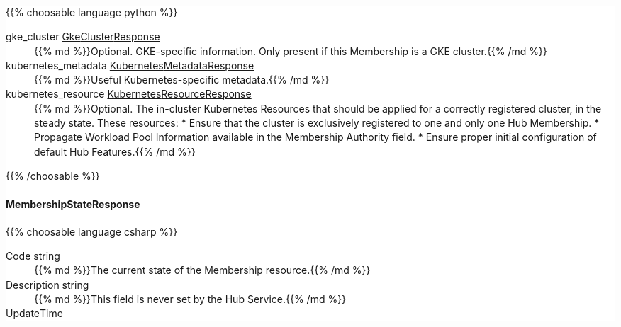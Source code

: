 {{% choosable language python %}}
<dl class="resources-properties"><dt class="property-required"
            title="Required">
        <span id="gke_cluster_python">
<a href="#gke_cluster_python" style="color: inherit; text-decoration: inherit;">gke_<wbr>cluster</a>
</span>
        <span class="property-indicator"></span>
        <span class="property-type"><a href="#gkeclusterresponse">Gke<wbr>Cluster<wbr>Response</a></span>
    </dt>
    <dd>{{% md %}}Optional. GKE-specific information. Only present if this Membership is a GKE cluster.{{% /md %}}</dd><dt class="property-required"
            title="Required">
        <span id="kubernetes_metadata_python">
<a href="#kubernetes_metadata_python" style="color: inherit; text-decoration: inherit;">kubernetes_<wbr>metadata</a>
</span>
        <span class="property-indicator"></span>
        <span class="property-type"><a href="#kubernetesmetadataresponse">Kubernetes<wbr>Metadata<wbr>Response</a></span>
    </dt>
    <dd>{{% md %}}Useful Kubernetes-specific metadata.{{% /md %}}</dd><dt class="property-required"
            title="Required">
        <span id="kubernetes_resource_python">
<a href="#kubernetes_resource_python" style="color: inherit; text-decoration: inherit;">kubernetes_<wbr>resource</a>
</span>
        <span class="property-indicator"></span>
        <span class="property-type"><a href="#kubernetesresourceresponse">Kubernetes<wbr>Resource<wbr>Response</a></span>
    </dt>
    <dd>{{% md %}}Optional. The in-cluster Kubernetes Resources that should be applied for a correctly registered cluster, in the steady state. These resources: * Ensure that the cluster is exclusively registered to one and only one Hub Membership. * Propagate Workload Pool Information available in the Membership Authority field. * Ensure proper initial configuration of default Hub Features.{{% /md %}}</dd></dl>
{{% /choosable %}}

<h4 id="membershipstateresponse">Membership<wbr>State<wbr>Response</h4>



{{% choosable language csharp %}}
<dl class="resources-properties"><dt class="property-required"
            title="Required">
        <span id="code_csharp">
<a href="#code_csharp" style="color: inherit; text-decoration: inherit;">Code</a>
</span>
        <span class="property-indicator"></span>
        <span class="property-type">string</span>
    </dt>
    <dd>{{% md %}}The current state of the Membership resource.{{% /md %}}</dd><dt class="property-required"
            title="Required">
        <span id="description_csharp">
<a href="#description_csharp" style="color: inherit; text-decoration: inherit;">Description</a>
</span>
        <span class="property-indicator"></span>
        <span class="property-type">string</span>
    </dt>
    <dd>{{% md %}}This field is never set by the Hub Service.{{% /md %}}</dd><dt class="property-required"
            title="Required">
        <span id="updatetime_csharp">
<a href="#updatetime_csharp" style="color: inherit; text-decoration: inherit;">Update<wbr>Time</a>